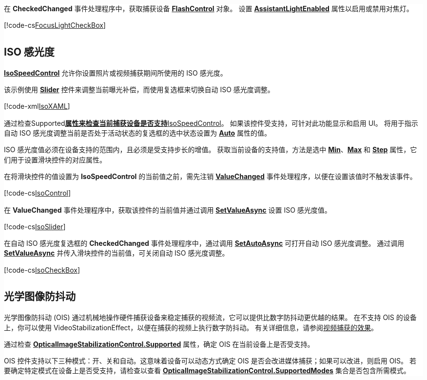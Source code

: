 在 **CheckedChanged** 事件处理程序中，获取捕获设备 [**FlashControl**](https://docs.microsoft.com/uwp/api/Windows.Media.Devices.FlashControl) 对象。 设置 [**AssistantLightEnabled**](https://docs.microsoft.com/uwp/api/windows.media.devices.flashcontrol.assistantlightenabled) 属性以启用或禁用对焦灯。

[!code-cs[FocusLightCheckBox](./code/BasicMediaCaptureWin10/cs/MainPage.ManualControls.xaml.cs#SnippetFocusLightCheckBox)]

## <a name="iso-speed"></a>ISO 感光度

[  **IsoSpeedControl**](https://docs.microsoft.com/uwp/api/Windows.Media.Devices.IsoSpeedControl) 允许你设置照片或视频捕获期间所使用的 ISO 感光度。

该示例使用 [**Slider**](https://docs.microsoft.com/uwp/api/Windows.UI.Xaml.Controls.Slider) 控件来调整当前曝光补偿，而使用复选框来切换自动 ISO 感光度调整。

[!code-xml[IsoXAML](./code/BasicMediaCaptureWin10/cs/MainPage.xaml#SnippetIsoXAML)]

通过检查Supported[**属性来检查当前捕获设备是否支持**IsoSpeedControl](https://docs.microsoft.com/uwp/api/windows.media.devices.isospeedcontrol.supported)。 如果该控件受支持，可针对此功能显示和启用 UI。 将用于指示自动 ISO 感光度调整当前是否处于活动状态的复选框的选中状态设置为 [**Auto**](https://docs.microsoft.com/uwp/api/windows.media.devices.isospeedcontrol.auto) 属性的值。

ISO 感光度值必须在设备支持的范围内，且必须是受支持步长的增值。 获取当前设备的支持值，方法是选中 [**Min**](https://docs.microsoft.com/uwp/api/windows.media.devices.isospeedcontrol.min)、[**Max**](https://docs.microsoft.com/uwp/api/windows.media.devices.isospeedcontrol.max) 和 [**Step**](https://docs.microsoft.com/uwp/api/windows.media.devices.isospeedcontrol.step) 属性，它们用于设置滑块控件的对应属性。

在将滑块控件的值设置为 **IsoSpeedControl** 的当前值之前，需先注销 [**ValueChanged**](https://docs.microsoft.com/uwp/api/windows.ui.xaml.controls.primitives.rangebase.valuechanged) 事件处理程序，以便在设置该值时不触发该事件。

[!code-cs[IsoControl](./code/BasicMediaCaptureWin10/cs/MainPage.ManualControls.xaml.cs#SnippetIsoControl)]

在 **ValueChanged** 事件处理程序中，获取该控件的当前值并通过调用 [**SetValueAsync**](https://docs.microsoft.com/uwp/api/windows.media.devices.isospeedcontrol.setvalueasync) 设置 ISO 感光度值。

[!code-cs[IsoSlider](./code/BasicMediaCaptureWin10/cs/MainPage.ManualControls.xaml.cs#SnippetIsoSlider)]

在自动 ISO 感光度复选框的 **CheckedChanged** 事件处理程序中，通过调用 [**SetAutoAsync**](https://docs.microsoft.com/uwp/api/windows.media.devices.isospeedcontrol.setautoasync) 可打开自动 ISO 感光度调整。 通过调用 [**SetValueAsync**](https://docs.microsoft.com/uwp/api/windows.media.devices.isospeedcontrol.setvalueasync) 并传入滑块控件的当前值，可关闭自动 ISO 感光度调整。

[!code-cs[IsoCheckBox](./code/BasicMediaCaptureWin10/cs/MainPage.ManualControls.xaml.cs#SnippetIsoCheckBox)]

## <a name="optical-image-stabilization"></a>光学图像防抖动

光学图像防抖动 (OIS) 通过机械地操作硬件捕获设备来稳定捕获的视频流，它可以提供比数字防抖动更优越的结果。 在不支持 OIS 的设备上，你可以使用 VideoStabilizationEffect，以便在捕获的视频上执行数字防抖动。 有关详细信息，请参阅[视频捕获的效果](effects-for-video-capture.md)。

通过检查 [**OpticalImageStabilizationControl.Supported**](https://docs.microsoft.com/uwp/api/windows.media.devices.opticalimagestabilizationcontrol.supported) 属性，确定 OIS 在当前设备上是否受支持。

OIS 控件支持以下三种模式：开、关和自动。这意味着设备可以动态方式确定 OIS 是否会改进媒体捕获；如果可以改进，则启用 OIS。 若要确定特定模式在设备上是否受支持，请检查以查看 [**OpticalImageStabilizationControl.SupportedModes**](https://docs.microsoft.com/uwp/api/windows.media.devices.opticalimagestabilizationcontrol.supportedmodes) 集合是否包含所需模式。
